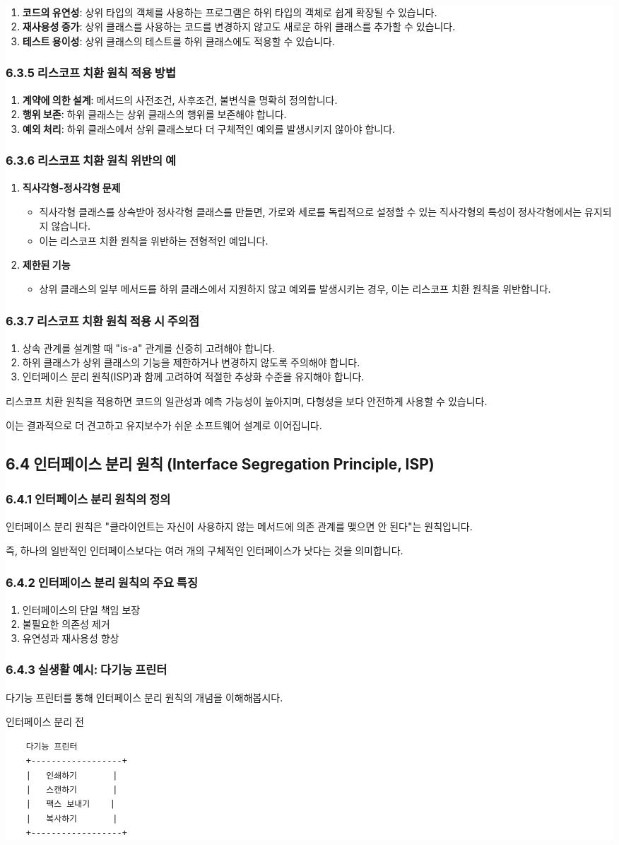 1. **코드의 유연성**: 상위 타입의 객체를 사용하는 프로그램은 하위 타입의 객체로 쉽게 확장될 수 있습니다.
2. **재사용성 증가**: 상위 클래스를 사용하는 코드를 변경하지 않고도 새로운 하위 클래스를 추가할 수 있습니다.
3. **테스트 용이성**: 상위 클래스의 테스트를 하위 클래스에도 적용할 수 있습니다.

### 6.3.5 리스코프 치환 원칙 적용 방법

1. **계약에 의한 설계**: 메서드의 사전조건, 사후조건, 불변식을 명확히 정의합니다.
2. **행위 보존**: 하위 클래스는 상위 클래스의 행위를 보존해야 합니다.
3. **예외 처리**: 하위 클래스에서 상위 클래스보다 더 구체적인 예외를 발생시키지 않아야 합니다.

### 6.3.6 리스코프 치환 원칙 위반의 예

1. **직사각형-정사각형 문제**
    - 직사각형 클래스를 상속받아 정사각형 클래스를 만들면, 가로와 세로를 독립적으로 설정할 수 있는 직사각형의 특성이 정사각형에서는 유지되지 않습니다.
    - 이는 리스코프 치환 원칙을 위반하는 전형적인 예입니다.

2. **제한된 기능**
    - 상위 클래스의 일부 메서드를 하위 클래스에서 지원하지 않고 예외를 발생시키는 경우, 이는 리스코프 치환 원칙을 위반합니다.

### 6.3.7 리스코프 치환 원칙 적용 시 주의점

1. 상속 관계를 설계할 때 "is-a" 관계를 신중히 고려해야 합니다.
2. 하위 클래스가 상위 클래스의 기능을 제한하거나 변경하지 않도록 주의해야 합니다.
3. 인터페이스 분리 원칙(ISP)과 함께 고려하여 적절한 추상화 수준을 유지해야 합니다.

리스코프 치환 원칙을 적용하면 코드의 일관성과 예측 가능성이 높아지며, 다형성을 보다 안전하게 사용할 수 있습니다. 

이는 결과적으로 더 견고하고 유지보수가 쉬운 소프트웨어 설계로 이어집니다.

## 6.4 인터페이스 분리 원칙 (Interface Segregation Principle, ISP)

### 6.4.1 인터페이스 분리 원칙의 정의

인터페이스 분리 원칙은 "클라이언트는 자신이 사용하지 않는 메서드에 의존 관계를 맺으면 안 된다"는 원칙입니다.

즉, 하나의 일반적인 인터페이스보다는 여러 개의 구체적인 인터페이스가 낫다는 것을 의미합니다.

### 6.4.2 인터페이스 분리 원칙의 주요 특징

1. 인터페이스의 단일 책임 보장
2. 불필요한 의존성 제거
3. 유연성과 재사용성 향상

### 6.4.3 실생활 예시: 다기능 프린터

다기능 프린터를 통해 인터페이스 분리 원칙의 개념을 이해해봅시다.

인터페이스 분리 전
```
    다기능 프린터
    +------------------+
    |   인쇄하기       |
    |   스캔하기       |
    |   팩스 보내기    |
    |   복사하기       |
    +------------------+
```
